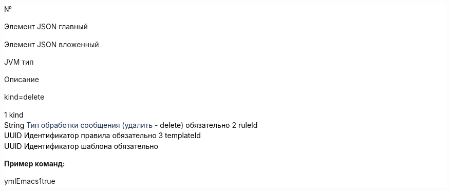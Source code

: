 <tr>
<th style="text-align: left;">
<p>№</p></th>
<th style="text-align: left;">
<p>Элемент JSON главный</p></th>
<th colspan="1" style="text-align: left;">
<p>Элемент JSON вложенный</p></th>
<th style="text-align: left;">
<p>JVM тип</p></th>
<th style="text-align: left;">
<p>Описание</p></th>
<th style="text-align: left;">
<p>kind=delete</p></th></tr></thead>
<tbody>
<tr>
<td colspan="1" style="text-align: left;">1</td>
<td colspan="1" style="text-align: left;"><span style="color: rgb(0,0,0);">kind</span></td>
<td colspan="1" style="text-align: left;"><br /></td>
<td colspan="1" style="text-align: left;"><span style="color: rgb(0,0,0);">String</span></td>
<td colspan="1" style="text-align: left;"><span style="color: rgb(23,43,77);">Тип обработки сообщения (удалить -<span>&nbsp;</span><span style="color: rgb(0,0,0);"><span style="color: black;">delete</span></span>)</span></td>
<td colspan="1" style="text-align: left;"><span style="color: rgb(0,0,0);">обязательно</span></td></tr>
<tr>
<td colspan="1" style="text-align: left;">2</td>
<td colspan="1" style="text-align: left;"><span style="color: rgb(0,0,0);">ruleId</span></td>
<td colspan="1" style="text-align: left;"><br /></td>
<td colspan="1" style="text-align: left;"><span style="color: rgb(0,0,0);">UUID</span></td>
<td colspan="1" style="text-align: left;"><span style="color: rgb(0,0,0);">Идентификатор правила</span></td>
<td colspan="1" style="text-align: left;"><span style="color: rgb(0,0,0);">обязательно</span></td></tr>
<tr>
<td colspan="1" style="text-align: left;">3</td>
<td colspan="1" style="text-align: left;"><span style="color: rgb(0,0,0);">templateId</span></td>
<td colspan="1" style="text-align: left;"><br /></td>
<td colspan="1" style="text-align: left;"><span style="color: rgb(0,0,0);">UUID</span></td>
<td colspan="1" style="text-align: left;"><span style="color: rgb(0,0,0);">Идентификатор шаблона</span></td>
<td colspan="1" style="text-align: left;"><span style="color: rgb(0,0,0);">обязательно</span></td></tr></tbody></table>
<p><strong><ac:inline-comment-marker ac:ref="da1ef8b5-609d-4979-956a-2fec26e2902c">Пример команд</ac:inline-comment-marker>:</strong></p><ac:structured-macro ac:name="code" ac:schema-version="1" ac:macro-id="89a72b40-fd0c-47ec-a513-6ab96206146d"><ac:parameter ac:name="language">yml</ac:parameter><ac:parameter ac:name="theme">Emacs</ac:parameter><ac:parameter ac:name="firstline">1</ac:parameter><ac:parameter ac:name="linenumbers">true</ac:parameter><ac:plain-text-body><![CDATA[// обновление информации по шаблону, привязка к правилу
{
  "kind": "update",
  "ruleId": "efb3fd24-ddd5-47c2-be58-68b725936ddb",
  "template": {
    "id": "7f12ac1f-3d21-4491-899c-e3789b427dc5",
    "lists": [
       {"id": "07d74672-e8fb-49f3-ba79-41a5fd707c6b",
        "attributeName": "Канал"
       },
       {"id": "f0aae6ab-1514-41fd-bdbd-cf55fd0cc143",
        "attributeName": "Сумма платежа"
       }
     ]
    "action": "ADD",
    "attributeTTL": "120",
    "ttlShift": "0"